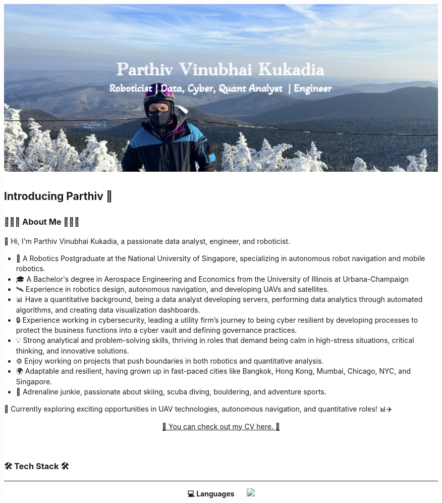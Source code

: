 <div style="text-align: center;">
  <img src="./Header.png" alt="Your header image" style="width:100%;"/>
</div>

## Introducing Parthiv 🕺


<h3>👨🏻‍💻  About Me  👨🏻‍💻</h3>
👋 Hi, I'm Parthiv Vinubhai Kukadia, a passionate data analyst, engineer, and roboticist. 

- 🤖 A Robotics Postgraduate at the National University of Singapore, specializing in autonomous robot navigation and mobile robotics.
- 🎓 A Bachelor's degree in Aerospace Engineering and Economics from the University of Illinois at Urbana-Champaign
- 🛰️ Experience in robotics design, autonomous navigation, and developing UAVs and satellites.
- 📊 Have a quantitative background, being a data analyst developing servers, performing data analytics through automated algorithms, and creating data visualization dashboards.
- 🔒 Experience working in cybersecurity, leading a utility firm’s journey to being cyber resilient by developing processes to protect the business functions into a cyber vault and defining governance practices.
- 💡 Strong analytical and problem-solving skills, thriving in roles that demand being calm in high-stress situations, critical thinking, and innovative solutions.
- ⚙️ Enjoy working on projects that push boundaries in both robotics and quantitative analysis.
- 🌍 Adaptable and resilient, having grown up in fast-paced cities like Bangkok, Hong Kong, Mumbai, Chicago, NYC, and Singapore.
- 🎿 Adrenaline junkie, passionate about skiing, scuba diving, bouldering, and adventure sports.

🚀 Currently exploring exciting opportunities in UAV technologies, autonomous navigation, and quantitative roles! 📊✈️  
<p align="center">
  <a href="https://drive.google.com/file/d/1HzY66XcfNGY4rUMF2W7Xqc4Umv-vsIWT/view?usp=sharing" target="_blank">📄 You can check out my CV here. 📄</a>
</p>

<br> 

<h3>🛠 Tech Stack 🛠</h3>
<hr>
<div align="center">
  <h4 style="display: inline; margin-right: 20px;"> 💻 Languages</h4>
  <a href="https://skillicons.dev">
    <img src="https://skillicons.dev/icons?i=html,css,py,matlab,r,git,powershell,anaconda,latex&perline=4" />
  </a>
</div>
